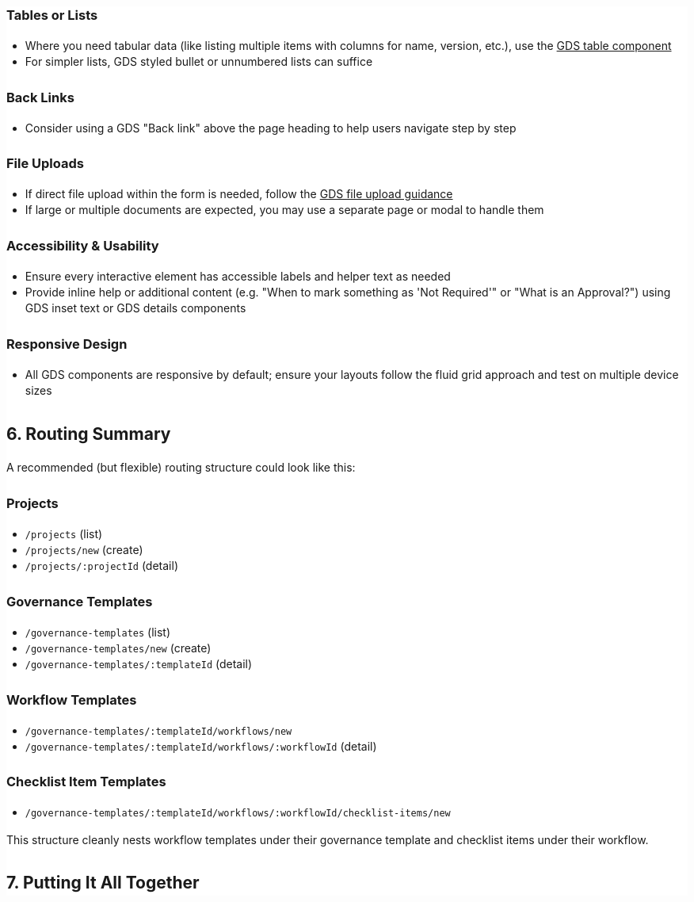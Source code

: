 ### Tables or Lists
- Where you need tabular data (like listing multiple items with columns for name, version, etc.), use the [GDS table component](https://design-system.service.gov.uk/components/table/)
- For simpler lists, GDS styled bullet or unnumbered lists can suffice

### Back Links
- Consider using a GDS "Back link" above the page heading to help users navigate step by step

### File Uploads
- If direct file upload within the form is needed, follow the [GDS file upload guidance](https://design-system.service.gov.uk/components/file-upload/)
- If large or multiple documents are expected, you may use a separate page or modal to handle them

### Accessibility & Usability
- Ensure every interactive element has accessible labels and helper text as needed
- Provide inline help or additional content (e.g. "When to mark something as 'Not Required'" or "What is an Approval?") using GDS inset text or GDS details components

### Responsive Design
- All GDS components are responsive by default; ensure your layouts follow the fluid grid approach and test on multiple device sizes

## 6. Routing Summary

A recommended (but flexible) routing structure could look like this:

### Projects
- `/projects` (list)
- `/projects/new` (create)
- `/projects/:projectId` (detail)

### Governance Templates
- `/governance-templates` (list)
- `/governance-templates/new` (create)
- `/governance-templates/:templateId` (detail)

### Workflow Templates
- `/governance-templates/:templateId/workflows/new`
- `/governance-templates/:templateId/workflows/:workflowId` (detail)

### Checklist Item Templates
- `/governance-templates/:templateId/workflows/:workflowId/checklist-items/new`

This structure cleanly nests workflow templates under their governance template and checklist items under their workflow.

## 7. Putting It All Together
